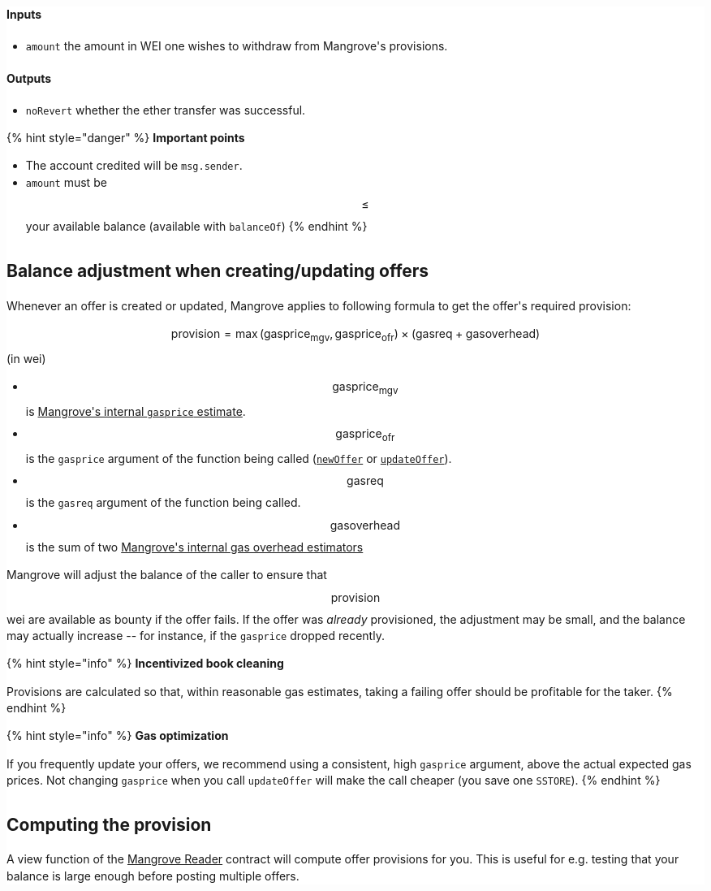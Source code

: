 #### Inputs
* `amount` the amount in WEI one wishes to withdraw from Mangrove's provisions.

#### Outputs
* `noRevert` whether the ether transfer was successful.


{% hint style="danger" %}
**Important points**

* The account credited will be `msg.sender`.
* `amount` must be $$\leq$$ your available balance (available with `balanceOf`)
{% endhint %}

## Balance adjustment when creating/updating offers

Whenever an offer is created or updated, Mangrove applies to following formula to get the offer's required provision:

$$\textrm{provision} = \max(\textrm{gasprice}_{\textrm{mgv}},\textrm{gasprice}_{\textrm{ofr}}) \times (\textrm{gasreq} + \textrm{gasoverhead})$$ (in wei)

* $$\textrm{gasprice}_{\textrm{mgv}}$$ is [Mangrove's internal `gasprice` estimate](../meta-topics/governance.md#global-governance-parameters).
* $$\textrm{gasprice}_{\textrm{ofr}}$$ is the `gasprice` argument of the function being called ([`newOffer`](../offer-maker/reactive-offer.md#posting-a-new-offer) or [`updateOffer`](../offer-maker/reactive-offer.md#updating-an-existing-offer)).
* $$\textrm{gasreq}$$ is the `gasreq` argument of the function being called.
* $$\textrm{gasoverhead}$$ is the sum of two [Mangrove's internal gas overhead estimators](../data-structures/offer-data-structures.md#mgvlib.offer)

Mangrove will adjust the balance of the caller to ensure that $$\textrm{provision}$$ wei are available as bounty if the offer fails. If the offer was _already_ provisioned, the adjustment may be small, and the balance may actually increase -- for instance, if the `gasprice` dropped recently.

{% hint style="info" %}
**Incentivized book cleaning**

Provisions are calculated so that, within reasonable gas estimates, taking a failing offer should be profitable for the taker.
{% endhint %}

{% hint style="info" %}
**Gas optimization**

If you frequently update your offers, we recommend using a consistent, high `gasprice` argument, above the actual expected gas prices. Not changing `gasprice` when you call `updateOffer` will make the call cheaper (you save one `SSTORE`).
{% endhint %}

## Computing the provision
A view function of the [Mangrove Reader](../meta-topics/mangroves-ecosystem/reader.md) contract will compute offer provisions for you. This is useful for e.g. testing that your balance is large enough before posting multiple offers.
